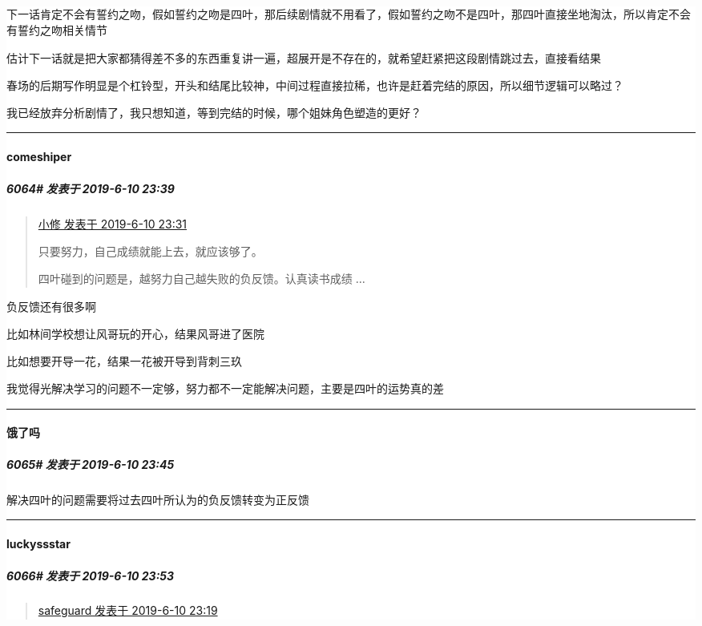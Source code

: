 


下一话肯定不会有誓约之吻，假如誓约之吻是四叶，那后续剧情就不用看了，假如誓约之吻不是四叶，那四叶直接坐地淘汰，所以肯定不会有誓约之吻相关情节

估计下一话就是把大家都猜得差不多的东西重复讲一遍，超展开是不存在的，就希望赶紧把这段剧情跳过去，直接看结果

春场的后期写作明显是个杠铃型，开头和结尾比较神，中间过程直接拉稀，也许是赶着完结的原因，所以细节逻辑可以略过？

我已经放弃分析剧情了，我只想知道，等到完结的时候，哪个姐妹角色塑造的更好？







-----

####  comeshiper  
##### 6064#       发表于 2019-6-10 23:39



<blockquote><a href="httphttps://bbs.saraba1st.com/2b/forum.php?mod=redirect&amp;goto=findpost&amp;pid=44075146&amp;ptid=1831320" target="_blank">小修 发表于 2019-6-10 23:31</a>

只要努力，自己成绩就能上去，就应该够了。


四叶碰到的问题是，越努力自己越失败的负反馈。认真读书成绩 ...</blockquote>
负反馈还有很多啊

比如林间学校想让风哥玩的开心，结果风哥进了医院

比如想要开导一花，结果一花被开导到背刺三玖

我觉得光解决学习的问题不一定够，努力都不一定能解决问题，主要是四叶的运势真的差







-----

####  饿了吗  
##### 6065#       发表于 2019-6-10 23:45




解决四叶的问题需要将过去四叶所认为的负反馈转变为正反馈







-----

####  luckyssstar  
##### 6066#       发表于 2019-6-10 23:53



<blockquote><a href="httphttps://bbs.saraba1st.com/2b/forum.php?mod=redirect&amp;goto=findpost&amp;pid=44075038&amp;ptid=1831320" target="_blank">safeguard 发表于 2019-6-10 23:19</a>
